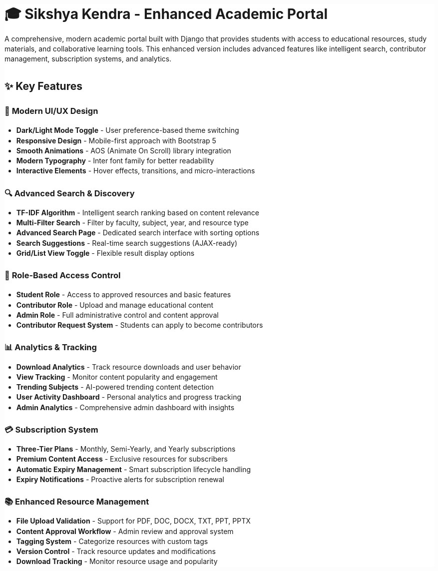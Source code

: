 # 🎓 Sikshya Kendra - Enhanced Academic Portal

A comprehensive, modern academic portal built with Django that provides students with access to educational resources, study materials, and collaborative learning tools. This enhanced version includes advanced features like intelligent search, contributor management, subscription systems, and analytics.

## ✨ Key Features

### 🎨 **Modern UI/UX Design**
- **Dark/Light Mode Toggle** - User preference-based theme switching
- **Responsive Design** - Mobile-first approach with Bootstrap 5
- **Smooth Animations** - AOS (Animate On Scroll) library integration
- **Modern Typography** - Inter font family for better readability
- **Interactive Elements** - Hover effects, transitions, and micro-interactions

### 🔍 **Advanced Search & Discovery**
- **TF-IDF Algorithm** - Intelligent search ranking based on content relevance
- **Multi-Filter Search** - Filter by faculty, subject, year, and resource type
- **Advanced Search Page** - Dedicated search interface with sorting options
- **Search Suggestions** - Real-time search suggestions (AJAX-ready)
- **Grid/List View Toggle** - Flexible result display options

### 👥 **Role-Based Access Control**
- **Student Role** - Access to approved resources and basic features
- **Contributor Role** - Upload and manage educational content
- **Admin Role** - Full administrative control and content approval
- **Contributor Request System** - Students can apply to become contributors

### 📊 **Analytics & Tracking**
- **Download Analytics** - Track resource downloads and user behavior
- **View Tracking** - Monitor content popularity and engagement
- **Trending Subjects** - AI-powered trending content detection
- **User Activity Dashboard** - Personal analytics and progress tracking
- **Admin Analytics** - Comprehensive admin dashboard with insights

### 💳 **Subscription System**
- **Three-Tier Plans** - Monthly, Semi-Yearly, and Yearly subscriptions
- **Premium Content Access** - Exclusive resources for subscribers
- **Automatic Expiry Management** - Smart subscription lifecycle handling
- **Expiry Notifications** - Proactive alerts for subscription renewal

### 📚 **Enhanced Resource Management**
- **File Upload Validation** - Support for PDF, DOC, DOCX, TXT, PPT, PPTX
- **Content Approval Workflow** - Admin review and approval system
- **Tagging System** - Categorize resources with custom tags
- **Version Control** - Track resource updates and modifications
- **Download Tracking** - Monitor resource usage and popularity

